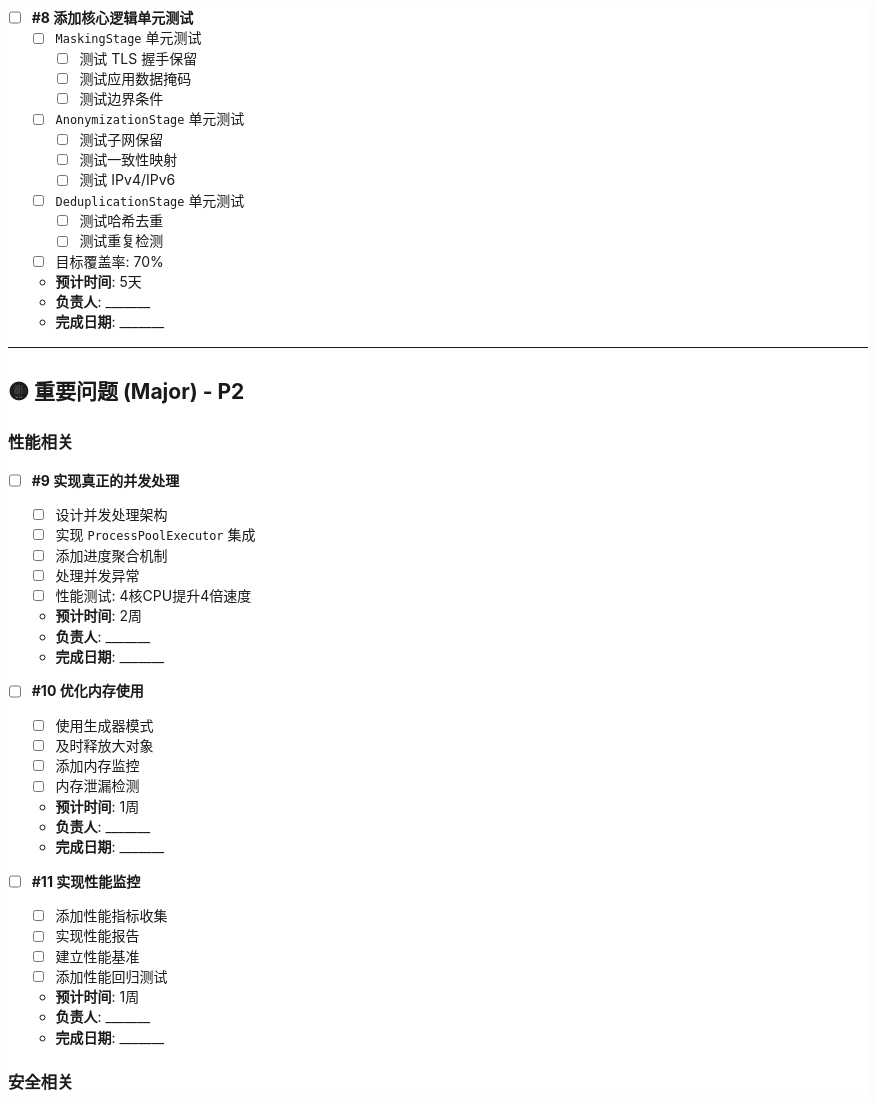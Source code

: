 - [ ] **#8 添加核心逻辑单元测试**
  - [ ] `MaskingStage` 单元测试
    - [ ] 测试 TLS 握手保留
    - [ ] 测试应用数据掩码
    - [ ] 测试边界条件
  - [ ] `AnonymizationStage` 单元测试
    - [ ] 测试子网保留
    - [ ] 测试一致性映射
    - [ ] 测试 IPv4/IPv6
  - [ ] `DeduplicationStage` 单元测试
    - [ ] 测试哈希去重
    - [ ] 测试重复检测
  - [ ] 目标覆盖率: 70%
  - **预计时间**: 5天
  - **负责人**: _______
  - **完成日期**: _______

---

## 🟡 重要问题 (Major) - P2

### 性能相关

- [ ] **#9 实现真正的并发处理**
  - [ ] 设计并发处理架构
  - [ ] 实现 `ProcessPoolExecutor` 集成
  - [ ] 添加进度聚合机制
  - [ ] 处理并发异常
  - [ ] 性能测试: 4核CPU提升4倍速度
  - **预计时间**: 2周
  - **负责人**: _______
  - **完成日期**: _______

- [ ] **#10 优化内存使用**
  - [ ] 使用生成器模式
  - [ ] 及时释放大对象
  - [ ] 添加内存监控
  - [ ] 内存泄漏检测
  - **预计时间**: 1周
  - **负责人**: _______
  - **完成日期**: _______

- [ ] **#11 实现性能监控**
  - [ ] 添加性能指标收集
  - [ ] 实现性能报告
  - [ ] 建立性能基准
  - [ ] 添加性能回归测试
  - **预计时间**: 1周
  - **负责人**: _______
  - **完成日期**: _______

### 安全相关
